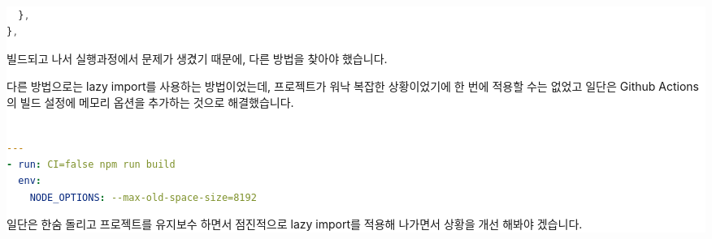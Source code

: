 ````typescript
  },
},
````

빌드되고 나서 실행과정에서 문제가 생겼기 때문에, 다른 방법을 찾아야 했습니다.

다른 방법으로는 lazy import를 사용하는 방법이었는데, 프로젝트가 워낙 복잡한 상황이었기에 한 번에 적용할 수는 없었고 일단은 Github Actions의 빌드 설정에 메모리 옵션을 추가하는 것으로 해결했습니다.

```yaml

---
- run: CI=false npm run build
  env:
    NODE_OPTIONS: --max-old-space-size=8192
```

일단은 한숨 돌리고 프로젝트를 유지보수 하면서 점진적으로 lazy import를 적용해 나가면서 상황을 개선 해봐야 겠습니다.

